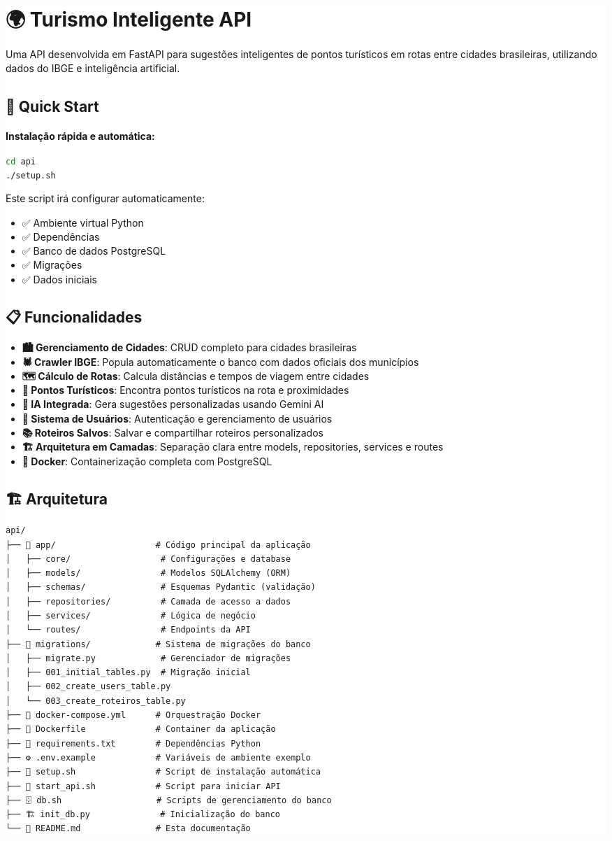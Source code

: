 # 🌍 Turismo Inteligente API

Uma API desenvolvida em FastAPI para sugestões inteligentes de pontos turísticos em rotas entre cidades brasileiras, utilizando dados do IBGE e inteligência artificial.

## 🚀 Quick Start

**Instalação rápida e automática:**

```bash
cd api
./setup.sh
```

Este script irá configurar automaticamente:
- ✅ Ambiente virtual Python
- ✅ Dependências
- ✅ Banco de dados PostgreSQL
- ✅ Migrações
- ✅ Dados iniciais

## 📋 Funcionalidades

- **🏙️ Gerenciamento de Cidades**: CRUD completo para cidades brasileiras
- **🕷️ Crawler IBGE**: Popula automaticamente o banco com dados oficiais dos municípios
- **🗺️ Cálculo de Rotas**: Calcula distâncias e tempos de viagem entre cidades
- **🎯 Pontos Turísticos**: Encontra pontos turísticos na rota e proximidades
- **🤖 IA Integrada**: Gera sugestões personalizadas usando Gemini AI
- **👤 Sistema de Usuários**: Autenticação e gerenciamento de usuários
- **📚 Roteiros Salvos**: Salvar e compartilhar roteiros personalizados
- **🏗️ Arquitetura em Camadas**: Separação clara entre models, repositories, services e routes
- **🐳 Docker**: Containerização completa com PostgreSQL

## 🏗️ Arquitetura

```
api/
├── 📁 app/                    # Código principal da aplicação
│   ├── core/                  # Configurações e database
│   ├── models/                # Modelos SQLAlchemy (ORM)
│   ├── schemas/               # Esquemas Pydantic (validação)
│   ├── repositories/          # Camada de acesso a dados
│   ├── services/              # Lógica de negócio
│   └── routes/                # Endpoints da API
├── 📁 migrations/             # Sistema de migrações do banco
│   ├── migrate.py             # Gerenciador de migrações
│   ├── 001_initial_tables.py  # Migração inicial
│   ├── 002_create_users_table.py
│   └── 003_create_roteiros_table.py
├── 🐳 docker-compose.yml      # Orquestração Docker
├── 🐳 Dockerfile              # Container da aplicação
├── 📝 requirements.txt        # Dependências Python
├── ⚙️ .env.example            # Variáveis de ambiente exemplo
├── 🚀 setup.sh                # Script de instalação automática
├── 🔧 start_api.sh            # Script para iniciar API
├── 🗄️ db.sh                   # Scripts de gerenciamento do banco
├── 🏗️ init_db.py              # Inicialização do banco
└── 📖 README.md               # Esta documentação
```
